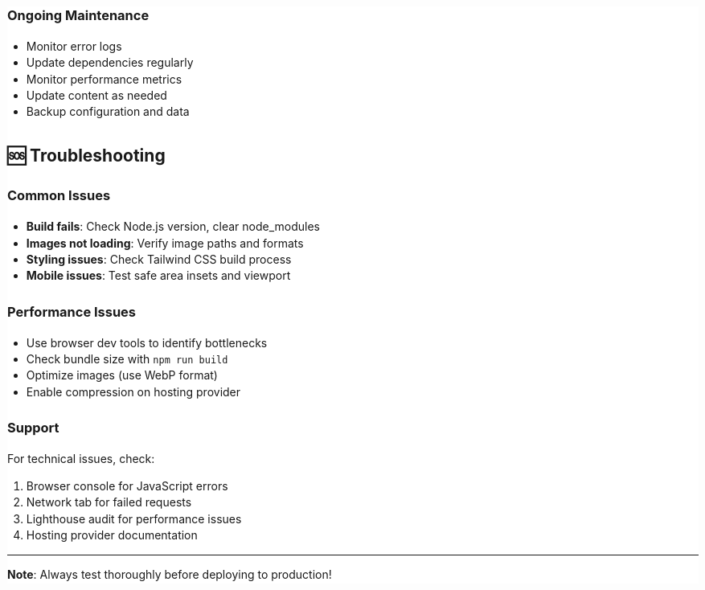 ### Ongoing Maintenance
- Monitor error logs
- Update dependencies regularly
- Monitor performance metrics
- Update content as needed
- Backup configuration and data

## 🆘 Troubleshooting

### Common Issues
- **Build fails**: Check Node.js version, clear node_modules
- **Images not loading**: Verify image paths and formats
- **Styling issues**: Check Tailwind CSS build process
- **Mobile issues**: Test safe area insets and viewport

### Performance Issues
- Use browser dev tools to identify bottlenecks
- Check bundle size with `npm run build`
- Optimize images (use WebP format)
- Enable compression on hosting provider

### Support
For technical issues, check:
1. Browser console for JavaScript errors
2. Network tab for failed requests
3. Lighthouse audit for performance issues
4. Hosting provider documentation

---

**Note**: Always test thoroughly before deploying to production!